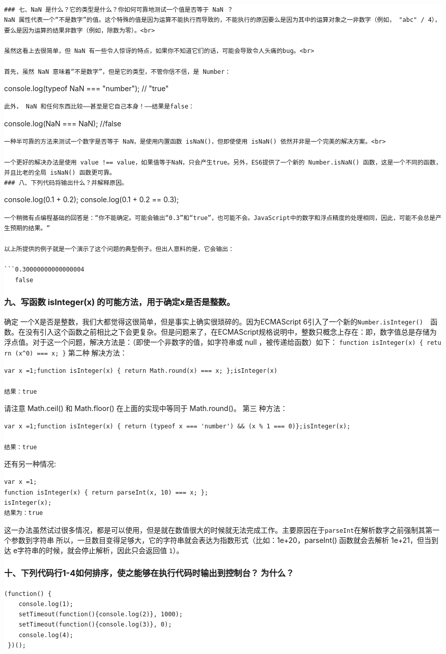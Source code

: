 ```
### 七、NaN 是什么？它的类型是什么？你如何可靠地测试一个值是否等于 NaN ？
NaN 属性代表一个“不是数字”的值。这个特殊的值是因为运算不能执行而导致的，不能执行的原因要么是因为其中的运算对象之一非数字（例如， "abc" / 4），要么是因为运算的结果非数字（例如，除数为零）。<br>

虽然这看上去很简单，但 NaN 有一些令人惊讶的特点，如果你不知道它们的话，可能会导致令人头痛的bug。<br>

首先，虽然 NaN 意味着“不是数字”，但是它的类型，不管你信不信，是 Number：
```
console.log(typeof NaN === "number");  // "true"
```
此外， NaN 和任何东西比较——甚至是它自己本身！——结果是false：
```
console.log(NaN === NaN); //false
```
一种半可靠的方法来测试一个数字是否等于 NaN，是使用内置函数 isNaN()，但即使使用 isNaN() 依然并非是一个完美的解决方案。<br>

一个更好的解决办法是使用 value !== value，如果值等于NaN，只会产生true。另外，ES6提供了一个新的 Number.isNaN() 函数，这是一个不同的函数，并且比老的全局 isNaN() 函数更可靠。
### 八、下列代码将输出什么？并解释原因。
```
console.log(0.1 + 0.2);
console.log(0.1 + 0.2 == 0.3);

```
一个稍微有点编程基础的回答是：“你不能确定。可能会输出“0.3”和“true”，也可能不会。JavaScript中的数字和浮点精度的处理相同，因此，可能不会总是产生预期的结果。“

以上所提供的例子就是一个演示了这个问题的典型例子。但出人意料的是，它会输出：

```0.30000000000000004 
   false
```
### 九、写函数 isInteger(x) 的可能方法，用于确定x是否是整数。
确定 一个X是否是整数，我们大都觉得这很简单，但是事实上确实很琐碎的。因为ECMAScript 6引入了一个新的```Number.isInteger()  ```函数。在没有引入这个函数之前相比之下会更复杂。但是问题来了，在ECMAScript规格说明中，整数只概念上存在：即，数字值总是存储为浮点值。对于这一个问题，解决方法是：（即使一个非数字的值，如字符串或 null ，被传递给函数）如下：
``` function isInteger(x) { return (x^0) === x; } ```
第二种 解决方法：
``` 
var x =1;function isInteger(x) { return Math.round(x) === x; };isInteger(x)
 
结果：true 

```
请注意 Math.ceil() 和 Math.floor() 在上面的实现中等同于 Math.round()。
第三 种方法：
```
var x =1;function isInteger(x) { return (typeof x === 'number') && (x % 1 === 0)};isInteger(x);
                                
结果：true

```
还有另一种情况:
```
var x =1;
function isInteger(x) { return parseInt(x, 10) === x; };
isInteger(x);
结果为：true
```
这一办法虽然试过很多情况，都是可以使用，但是就在数值很大的时候就无法完成工作。主要原因在于``` parseInt ```在解析数字之前强制其第一个参数到字符串
所以，一旦数目变得足够大，它的字符串就会表达为指数形式（比如：1e+20，parseInt() 函数就会去解析 1e+21，但当到达 e字符串的时候，就会停止解析，因此只会返回值 ```1```）。
### 十、下列代码行1-4如何排序，使之能够在执行代码时输出到控制台？ 为什么？
```
(function() {   
    console.log(1); 
    setTimeout(function(){console.log(2)}, 1000); 
    setTimeout(function(){console.log(3)}, 0); 
    console.log(4);
 })();
```
```